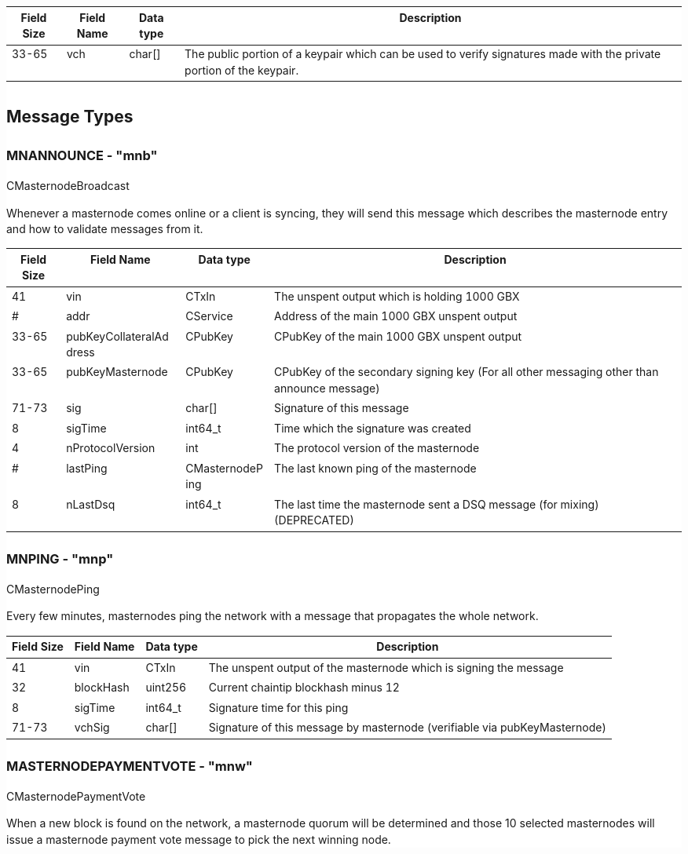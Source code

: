 | Field Size | Field Name | Data type | Description |
| ---------- | ----------- | --------- | -------- |
| 33-65 | vch | char[] | The public portion of a keypair which can be used to verify signatures made with the private portion of the keypair.

## Message Types

### MNANNOUNCE - "mnb"

CMasternodeBroadcast

Whenever a masternode comes online or a client is syncing, they will send this message which describes the masternode entry and how to validate messages from it.

| Field Size | Field Name | Data type | Description |
| ---------- | ----------- | --------- | -------- |
| 41 | vin | CTxIn | The unspent output which is holding 1000 GBX
| # | addr | CService | Address of the main 1000 GBX unspent output
| 33-65 | pubKeyCollateralAddress | CPubKey | CPubKey of the main 1000 GBX unspent output
| 33-65 | pubKeyMasternode | CPubKey | CPubKey of the secondary signing key (For all other messaging other than announce message)
| 71-73 | sig | char[] | Signature of this message
| 8 | sigTime | int64_t | Time which the signature was created
| 4 | nProtocolVersion | int | The protocol version of the masternode
| # | lastPing | CMasternodePing | The last known ping of the masternode
| 8 | nLastDsq | int64_t | The last time the masternode sent a DSQ message (for mixing) (DEPRECATED)

### MNPING - "mnp"

CMasternodePing

Every few minutes, masternodes ping the network with a message that propagates the whole network.

| Field Size | Field Name | Data type | Description |
| ---------- | ----------- | --------- | -------- |
| 41 | vin | CTxIn | The unspent output of the masternode which is signing the message
| 32 | blockHash | uint256 | Current chaintip blockhash minus 12
| 8 | sigTime | int64_t | Signature time for this ping
| 71-73 | vchSig | char[] | Signature of this message by masternode (verifiable via pubKeyMasternode)

### MASTERNODEPAYMENTVOTE - "mnw"

CMasternodePaymentVote

When a new block is found on the network, a masternode quorum will be determined and those 10 selected masternodes will issue a masternode payment vote message to pick the next winning node.
